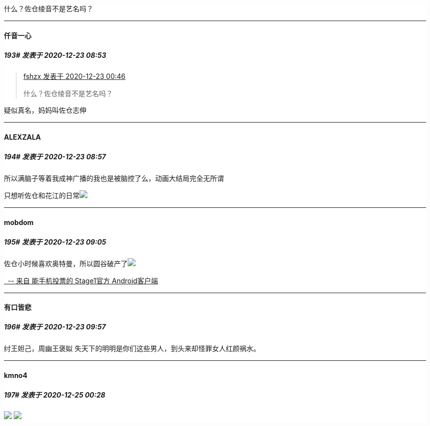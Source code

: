
什么？佐仓绫音不是艺名吗？


-----

####  仟音一心  
##### 193#       发表于 2020-12-23 08:53


<blockquote><a href="httphttps://bbs.saraba1st.com/2b/forum.php?mod=redirect&amp;goto=findpost&amp;pid=49813544&amp;ptid=1976034" target="_blank">fshzx 发表于 2020-12-23 00:46</a>

什么？佐仓绫音不是艺名吗？</blockquote>
疑似真名，妈妈叫佐仓志伸


-----

####  ALEXZALA  
##### 194#       发表于 2020-12-23 08:57


所以满脑子等着我成神广播的我也是被脑控了么，动画大结局完全无所谓

只想听佐仓和花江的日常<img src="https://static.saraba1st.com/image/smiley/face2017/001.png" referrerpolicy="no-referrer">


-----

####  mobdom  
##### 195#       发表于 2020-12-23 09:05


佐仓小时候喜欢奥特曼，所以圆谷破产了<img src="https://static.saraba1st.com/image/smiley/face2017/053.png" referrerpolicy="no-referrer">

[  -- 来自 能手机投票的 Stage1官方 Android客户端](https://www.coolapk.com/apk/140634)


-----

####  有口皆悲  
##### 196#       发表于 2020-12-23 09:57


纣王妲己，周幽王褒姒
失天下的明明是你们这些男人，到头来却怪罪女人红颜祸水。


-----

####  kmno4  
##### 197#       发表于 2020-12-25 00:28


<img src="https://static.saraba1st.com/image/smiley/face2017/001.png" referrerpolicy="no-referrer">

<img src="https://img.saraba1st.com/forum/202012/25/002554j6cc6j48fmb84kpk.gif" referrerpolicy="no-referrer">
